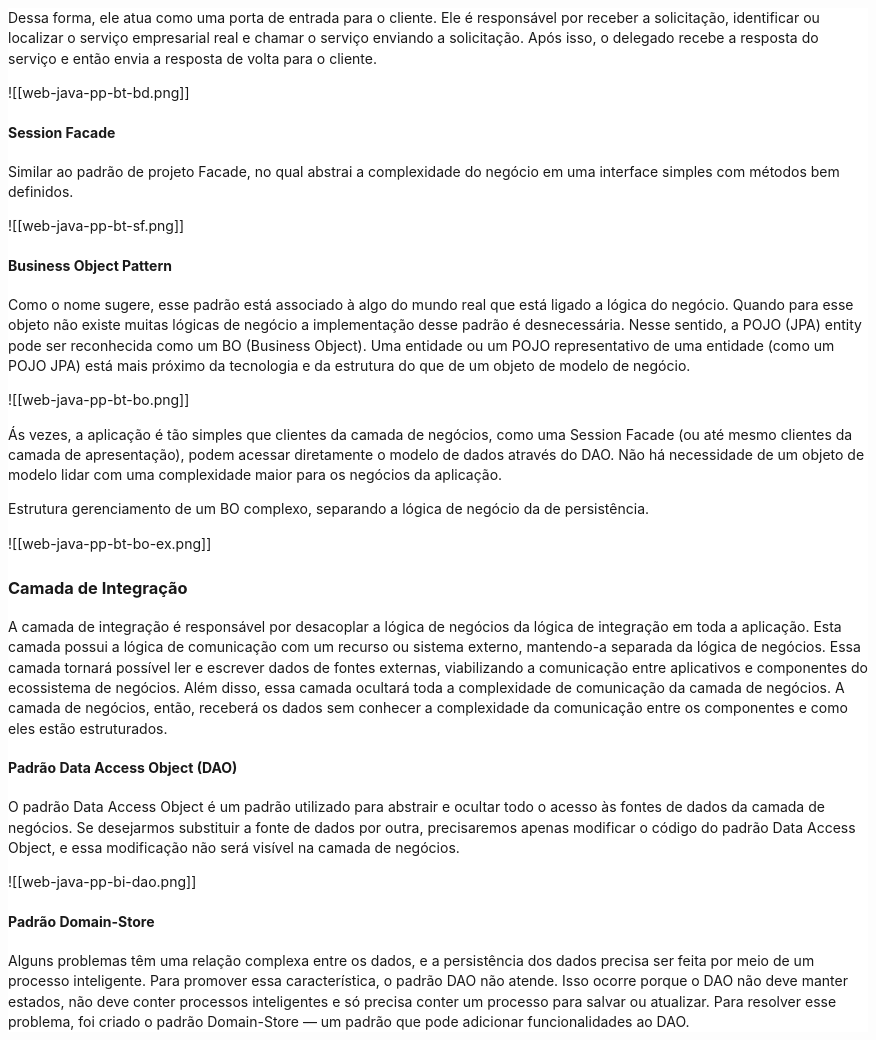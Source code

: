 Dessa forma, ele atua como uma porta de entrada para o cliente. Ele é responsável por receber a solicitação, identificar ou localizar o serviço empresarial real e chamar o serviço enviando a solicitação. Após isso, o delegado recebe a resposta do serviço e então envia a resposta de volta para o cliente.

![[web-java-pp-bt-bd.png]]
#### Session Facade
Similar ao padrão de projeto Facade, no qual abstrai a complexidade do negócio em uma interface simples com métodos bem definidos. 

![[web-java-pp-bt-sf.png]]
#### Business Object Pattern
Como o nome sugere, esse padrão está associado à algo do mundo real que está ligado a lógica do negócio. Quando para esse objeto não existe muitas lógicas de negócio a implementação desse padrão é desnecessária. Nesse sentido, a POJO (JPA) entity pode ser reconhecida como um BO (Business Object). Uma entidade ou um POJO representativo de uma entidade (como um POJO JPA) está mais próximo da tecnologia e da estrutura do que de um objeto de modelo de negócio.

![[web-java-pp-bt-bo.png]]

Ás vezes, a aplicação é tão simples que clientes da camada de negócios, como uma Session Facade (ou até mesmo clientes da camada de apresentação), podem acessar diretamente o modelo de dados através do DAO. Não há necessidade de um objeto de modelo lidar com uma complexidade maior para os negócios da aplicação.

Estrutura gerenciamento de um BO complexo, separando a lógica de negócio da de persistência.

![[web-java-pp-bt-bo-ex.png]]
### Camada de Integração
A camada de integração é responsável por desacoplar a lógica de negócios da lógica de integração em toda a aplicação. Esta camada possui a lógica de comunicação com um recurso ou sistema externo, mantendo-a separada da lógica de negócios. Essa camada tornará possível ler e escrever dados de fontes externas, viabilizando a comunicação entre aplicativos e componentes do ecossistema de negócios. Além disso, essa camada ocultará toda a complexidade de comunicação da camada de negócios. A camada de negócios, então, receberá os dados sem conhecer a complexidade da comunicação entre os componentes e como eles estão estruturados.
#### Padrão Data Access Object (DAO)
O padrão Data Access Object é um padrão utilizado para abstrair e ocultar todo o acesso às fontes de dados da camada de negócios. Se desejarmos substituir a fonte de dados por outra, precisaremos apenas modificar o código do padrão Data Access Object, e essa modificação não será visível na camada de negócios.

![[web-java-pp-bi-dao.png]]
#### Padrão Domain-Store
Alguns problemas têm uma relação complexa entre os dados, e a persistência dos dados precisa ser feita por meio de um processo inteligente. Para promover essa característica, o padrão DAO não atende. Isso ocorre porque o DAO não deve manter estados, não deve conter processos inteligentes e só precisa conter um processo para salvar ou atualizar. Para resolver esse problema, foi criado o padrão Domain-Store — um padrão que pode adicionar funcionalidades ao DAO.
